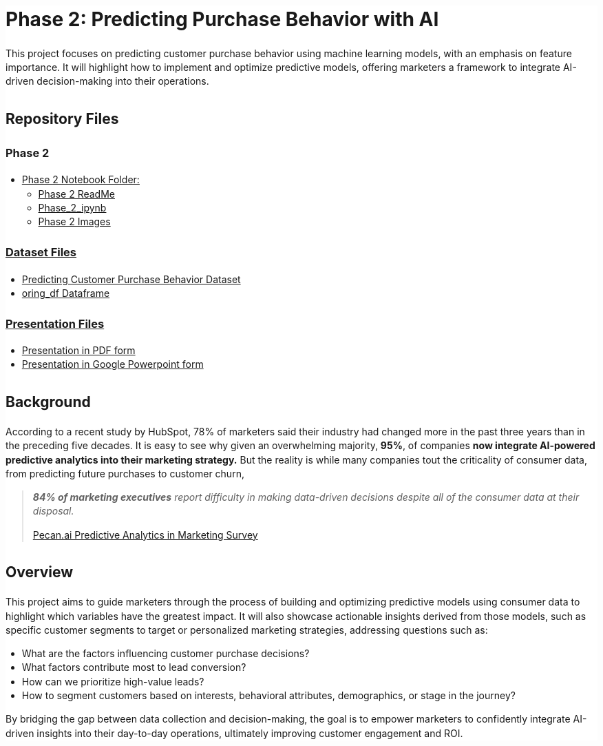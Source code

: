 # Phase 2: Predicting Purchase Behavior with AI
This project focuses on predicting customer purchase behavior using machine learning models, with an emphasis on feature importance. It will highlight how to implement and optimize predictive models, offering marketers a framework to integrate AI-driven decision-making into their operations.

## Repository Files
### Phase 2
- [Phase 2 Notebook Folder:](../Phase_2)
    - [Phase 2 ReadMe](../Phase_2/Phase2_README.md)
    - [Phase_2_ipynb](../Phase_2/Project2_Phase2_Final.ipynb)
    - [Phase 2 Images](../Phase_2/Phase_2_images)
   
### [Dataset Files](../Phase_2/Dataset_Files)
- [Predicting Customer Purchase Behavior Dataset](../Phase_2/Dataset_Files/customer_purchase_data.csv)
- [oring_df Dataframe](../Phase_2/Dataset_Files/oring_customer_purchase_data.csv)

### [Presentation Files](../Phase_2/Presentation_Files)
- [Presentation in PDF form](../Phase_2/Presentation_Files/Project_2_Presentation.pdf)
- [Presentation in Google Powerpoint form](https://docs.google.com/presentation/d/1mbZxJYl2kmvrOtxgugkeUxmTGcqD68tFVBBpztCAZHs/edit?usp=sharing)


## Background
According to a recent study by HubSpot, 78% of marketers said their industry had changed more in the past three years than in the preceding five decades. It is easy to see why given an overwhelming majority, **95%**, of companies **now integrate AI-powered predictive analytics into their marketing strategy.** But the reality is while many companies tout the criticality of consumer data, from predicting future purchases to customer churn, 

> _**84% of marketing executives** report difficulty in making data-driven decisions despite all of the consumer data at their disposal._
>
> [Pecan.ai Predictive Analytics in Marketing Survey](https://venturebeat.com/ai/report-84-of-marketing-leaders-use-predictive-analytics-but-struggle-with-data-driven-decisions/)

## Overview
This project aims to guide marketers through the process of building and optimizing predictive models using consumer data to highlight which variables have the greatest impact. It will also showcase actionable insights derived from those models, such as specific customer segments to target or personalized marketing strategies, addressing questions such as: 
* What are the factors influencing customer purchase decisions?
* What factors contribute most to lead conversion?
* How can we prioritize high-value leads?
* How to segment customers based on interests, behavioral attributes, demographics, or stage in the journey? 

By bridging the gap between data collection and decision-making, the goal is to empower marketers to confidently integrate AI-driven insights into their day-to-day operations, ultimately improving customer engagement and ROI.
